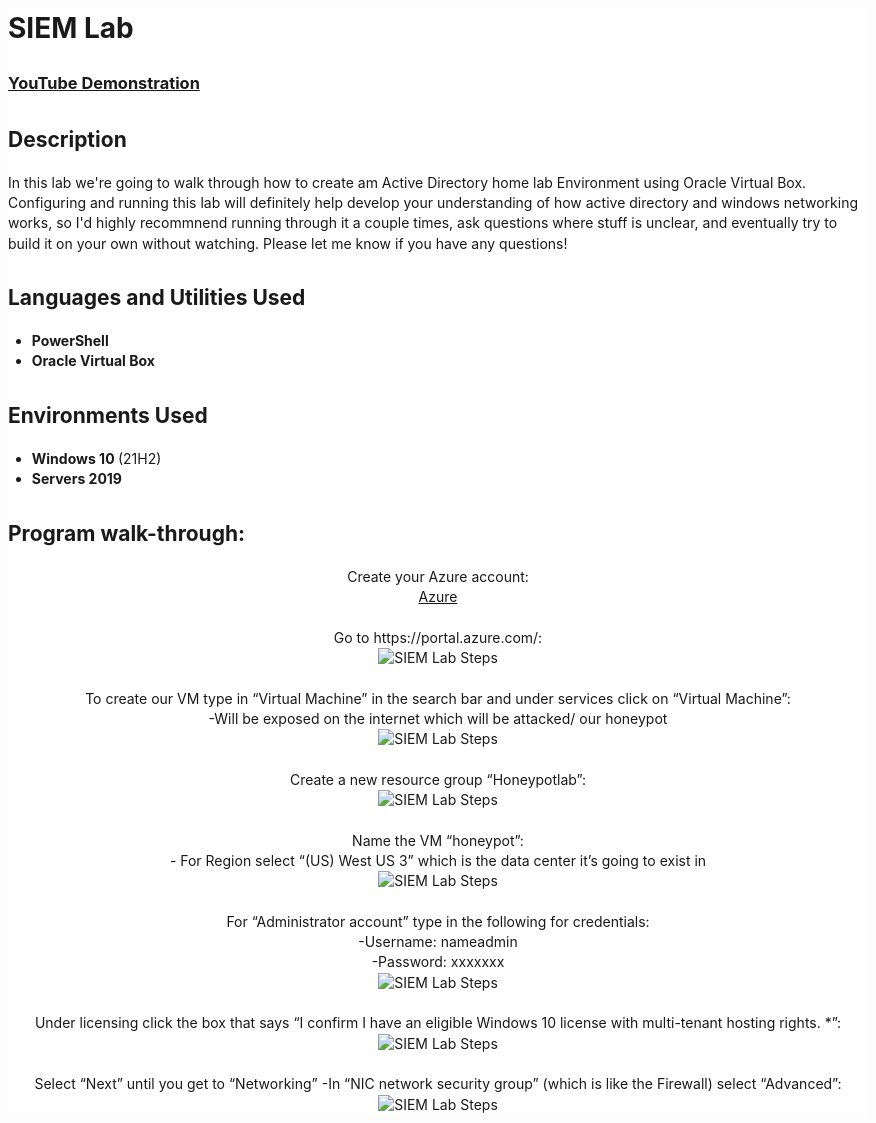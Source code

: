 <h1>SIEM Lab</h1>

 ### [YouTube Demonstration](https://youtu.be/7eJexJVCqJo)

<h2>Description</h2>
In this lab we're going to walk through how to create am Active Directory home lab Environment using Oracle Virtual Box. Configuring and running this lab will definitely help develop your understanding of how active directory and windows networking works, so I'd highly recommnend running through it a couple times, ask questions where stuff is unclear, and eventually try to build it on your own without watching. Please let me know if you have any questions!
<br />


<h2>Languages and Utilities Used</h2>

- <b>PowerShell</b> 
- <b>Oracle Virtual Box</b>

<h2>Environments Used </h2>

- <b>Windows 10 </b> (21H2)
- <b>Servers 2019</b>

<h2>Program walk-through:</h2>

<p align="center">
Create your Azure account: <br />
<a href="https://azure.microsoft.com/en-us/free/">Azure</a>
<br />
<br />
Go to https://portal.azure.com/: <br />
<img src="https://i.imgur.com/CxArIyU.png" height="80%" width="80%" alt="SIEM Lab Steps"/>
<br />
<br />
To create our VM type in “Virtual Machine” in the search bar and under services click on “Virtual Machine”: <br />
-Will be exposed on the internet which will be attacked/ our honeypot <br />
<img src="https://i.imgur.com/OAsyjyQ.png" height="80%" width="80%" alt="SIEM Lab Steps"/>
<br />
<br />
Create a new resource group “Honeypotlab”: <br />
<img src="https://i.imgur.com/69yr1Ng.png" height="80%" width="80%" alt="SIEM Lab Steps"/>
<br />
<br />
Name the VM “honeypot”: <br />
- For Region select “(US) West US 3” which is the data center it’s going to exist in <br />
<img src="https://i.imgur.com/c8q9zuz.png" height="80%" width="80%" alt="SIEM Lab Steps"/>
<br />
<br />
For “Administrator account” type in the following for credentials: <br />
-Username: nameadmin <br />
-Password: xxxxxxx  <br />
<img src="https://i.imgur.com/T715HZp.png" height="80%" width="80%" alt="SIEM Lab Steps"/>
<br />
<br />
Under licensing click the box that says “I confirm I have an eligible Windows 10 license with multi-tenant hosting rights. *”:  <br />
<img src="https://i.imgur.com/kC6LRvU.png" height="80%" width="80%" alt="SIEM Lab Steps"/>
<br />
<br />
Select “Next” until you get to “Networking”
-In “NIC network security group” (which is like the Firewall) select “Advanced”:  <br />
<img src="https://i.imgur.com/ff0VSMx.png" height="80%" width="80%" alt="SIEM Lab Steps"/> <br />